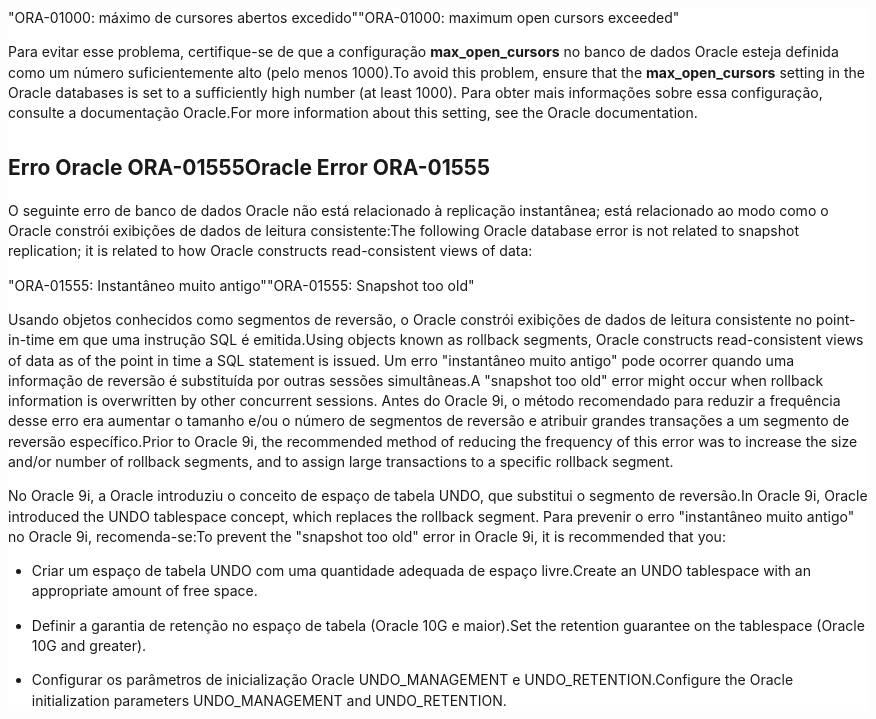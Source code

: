  <span data-ttu-id="f3eea-239">"ORA-01000: máximo de cursores abertos excedido"</span><span class="sxs-lookup"><span data-stu-id="f3eea-239">"ORA-01000: maximum open cursors exceeded"</span></span>  
  
 <span data-ttu-id="f3eea-240">Para evitar esse problema, certifique-se de que a configuração **max_open_cursors** no banco de dados Oracle esteja definida como um número suficientemente alto (pelo menos 1000).</span><span class="sxs-lookup"><span data-stu-id="f3eea-240">To avoid this problem, ensure that the **max_open_cursors** setting in the Oracle databases is set to a sufficiently high number (at least 1000).</span></span> <span data-ttu-id="f3eea-241">Para obter mais informações sobre essa configuração, consulte a documentação Oracle.</span><span class="sxs-lookup"><span data-stu-id="f3eea-241">For more information about this setting, see the Oracle documentation.</span></span>  
  
## <a name="oracle-error-ora-01555"></a><span data-ttu-id="f3eea-242">Erro Oracle ORA-01555</span><span class="sxs-lookup"><span data-stu-id="f3eea-242">Oracle Error ORA-01555</span></span>  
 <span data-ttu-id="f3eea-243">O seguinte erro de banco de dados Oracle não está relacionado à replicação instantânea; está relacionado ao modo como o Oracle constrói exibições de dados de leitura consistente:</span><span class="sxs-lookup"><span data-stu-id="f3eea-243">The following Oracle database error is not related to snapshot replication; it is related to how Oracle constructs read-consistent views of data:</span></span>  
  
 <span data-ttu-id="f3eea-244">"ORA-01555: Instantâneo muito antigo"</span><span class="sxs-lookup"><span data-stu-id="f3eea-244">"ORA-01555: Snapshot too old"</span></span>  
  
 <span data-ttu-id="f3eea-245">Usando objetos conhecidos como segmentos de reversão, o Oracle constrói exibições de dados de leitura consistente no point-in-time em que uma instrução SQL é emitida.</span><span class="sxs-lookup"><span data-stu-id="f3eea-245">Using objects known as rollback segments, Oracle constructs read-consistent views of data as of the point in time a SQL statement is issued.</span></span> <span data-ttu-id="f3eea-246">Um erro "instantâneo muito antigo" pode ocorrer quando uma informação de reversão é substituída por outras sessões simultâneas.</span><span class="sxs-lookup"><span data-stu-id="f3eea-246">A "snapshot too old" error might occur when rollback information is overwritten by other concurrent sessions.</span></span> <span data-ttu-id="f3eea-247">Antes do Oracle 9i, o método recomendado para reduzir a frequência desse erro era aumentar o tamanho e/ou o número de segmentos de reversão e atribuir grandes transações a um segmento de reversão específico.</span><span class="sxs-lookup"><span data-stu-id="f3eea-247">Prior to Oracle 9i, the recommended method of reducing the frequency of this error was to increase the size and/or number of rollback segments, and to assign large transactions to a specific rollback segment.</span></span>  
  
 <span data-ttu-id="f3eea-248">No Oracle 9i, a Oracle introduziu o conceito de espaço de tabela UNDO, que substitui o segmento de reversão.</span><span class="sxs-lookup"><span data-stu-id="f3eea-248">In Oracle 9i, Oracle introduced the UNDO tablespace concept, which replaces the rollback segment.</span></span> <span data-ttu-id="f3eea-249">Para prevenir o erro "instantâneo muito antigo" no Oracle 9i, recomenda-se:</span><span class="sxs-lookup"><span data-stu-id="f3eea-249">To prevent the "snapshot too old" error in Oracle 9i, it is recommended that you:</span></span>  
  
-   <span data-ttu-id="f3eea-250">Criar um espaço de tabela UNDO com uma quantidade adequada de espaço livre.</span><span class="sxs-lookup"><span data-stu-id="f3eea-250">Create an UNDO tablespace with an appropriate amount of free space.</span></span>  
  
-   <span data-ttu-id="f3eea-251">Definir a garantia de retenção no espaço de tabela (Oracle 10G e maior).</span><span class="sxs-lookup"><span data-stu-id="f3eea-251">Set the retention guarantee on the tablespace (Oracle 10G and greater).</span></span>  
  
-   <span data-ttu-id="f3eea-252">Configurar os parâmetros de inicialização Oracle UNDO_MANAGEMENT e UNDO_RETENTION.</span><span class="sxs-lookup"><span data-stu-id="f3eea-252">Configure the Oracle initialization parameters UNDO_MANAGEMENT and UNDO_RETENTION.</span></span>  
  